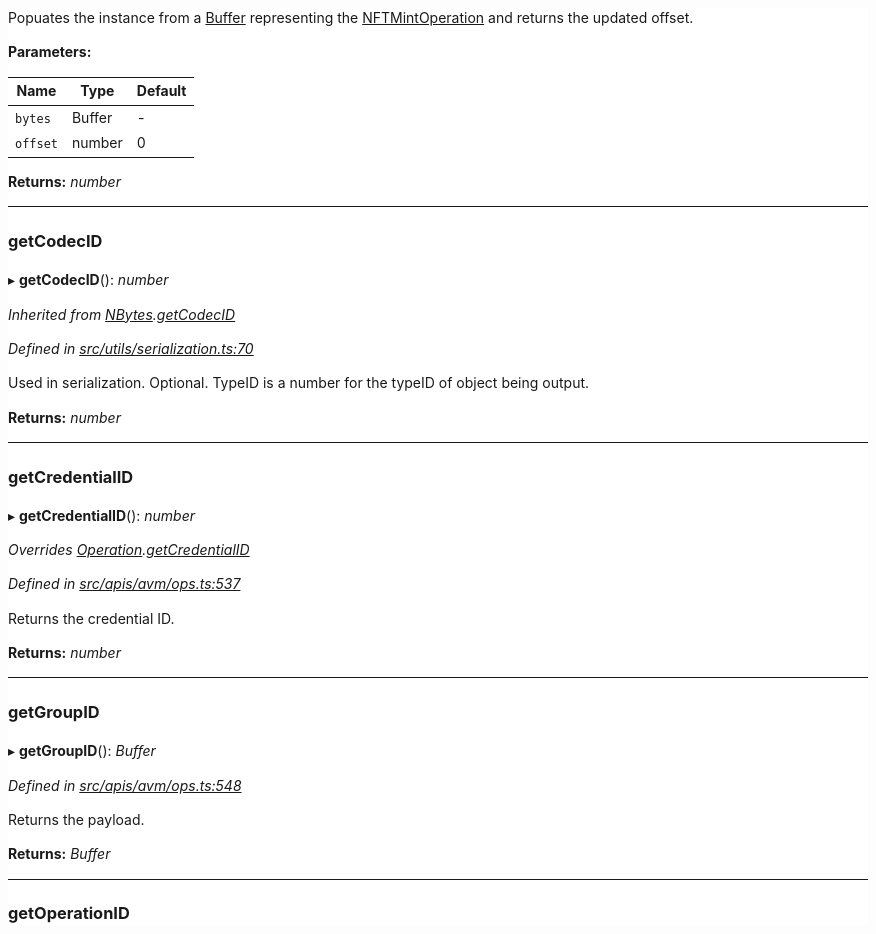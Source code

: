 Popuates the instance from a [Buffer](https://github.com/feross/buffer) representing the [NFTMintOperation](api_avm_operations.nftmintoperation.md) and returns the updated offset.

**Parameters:**

Name | Type | Default |
------ | ------ | ------ |
`bytes` | Buffer | - |
`offset` | number | 0 |

**Returns:** *number*

___

###  getCodecID

▸ **getCodecID**(): *number*

*Inherited from [NBytes](common_nbytes.nbytes.md).[getCodecID](common_nbytes.nbytes.md#getcodecid)*

*Defined in [src/utils/serialization.ts:70](https://github.com/ava-labs/avalanchejs/blob/ca67b81/src/utils/serialization.ts#L70)*

Used in serialization. Optional. TypeID is a number for the typeID of object being output.

**Returns:** *number*

___

###  getCredentialID

▸ **getCredentialID**(): *number*

*Overrides [Operation](api_avm_operations.operation.md).[getCredentialID](api_avm_operations.operation.md#abstract-getcredentialid)*

*Defined in [src/apis/avm/ops.ts:537](https://github.com/ava-labs/avalanchejs/blob/ca67b81/src/apis/avm/ops.ts#L537)*

Returns the credential ID.

**Returns:** *number*

___

###  getGroupID

▸ **getGroupID**(): *Buffer*

*Defined in [src/apis/avm/ops.ts:548](https://github.com/ava-labs/avalanchejs/blob/ca67b81/src/apis/avm/ops.ts#L548)*

Returns the payload.

**Returns:** *Buffer*

___

###  getOperationID
